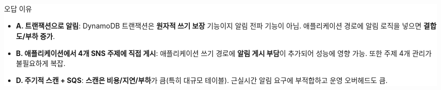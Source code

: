 오답 이유

- **A. 트랜잭션으로 알림**: DynamoDB 트랜잭션은 **원자적 쓰기 보장** 기능이지 알림 전파 기능이 아님. 애플리케이션 경로에 알림 로직을 넣으면 **결합도/부하 증가**.
    
- **B. 애플리케이션에서 4개 SNS 주제에 직접 게시**: 애플리케이션 쓰기 경로에 **알림 게시 부담**이 추가되어 성능에 영향 가능. 또한 주제 4개 관리가 불필요하게 복잡.
    
- **D. 주기적 스캔 + SQS**: **스캔은 비용/지연/부하**가 큼(특히 대규모 테이블). 근실시간 알림 요구에 부적합하고 운영 오버헤드도 큼.